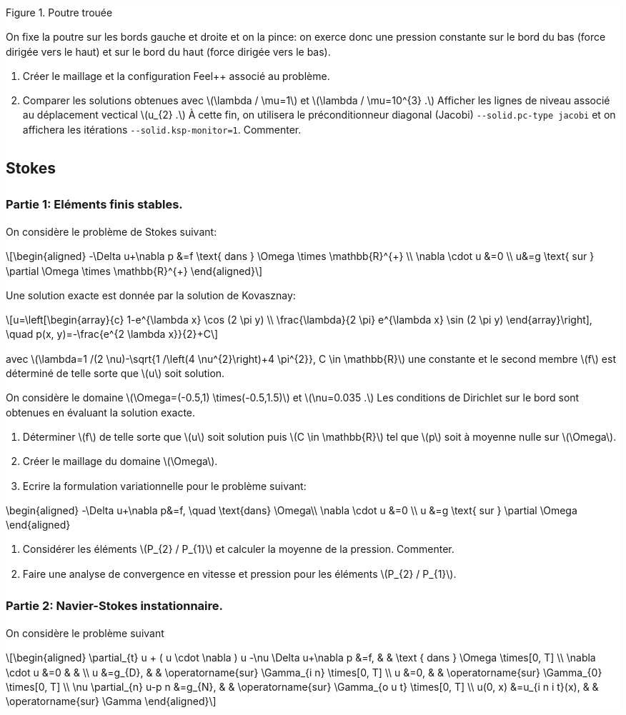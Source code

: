 Figure 1. Poutre trouée

On fixe la poutre sur les bords gauche et droite et on la pince: on exerce donc une pression constante sur le bord du bas (force dirigée vers le haut) et sur le bord du haut (force dirigée vers le bas).

1.  Créer le maillage et la configuration Feel++ associé au problème.
    
2.  Comparer les solutions obtenues avec \\(\\lambda / \\mu=1\\) et \\(\\lambda / \\mu=10^{3} .\\) Afficher les lignes de niveau associé au déplacement vectical \\(u\_{2} .\\) À cette fin, on utilisera le préconditionneur diagonal (Jacobi) `--solid.pc-type jacobi` et on affichera les itérations `--solid.ksp-monitor=1`. Commenter.
    

Stokes
------

### Partie 1: Eléments finis stables.

On considère le problème de Stokes suivant:

\\\[\\begin{aligned} -\\Delta u+\\nabla p &=f \\text{ dans } \\Omega \\times \\mathbb{R}^{+} \\\\ \\nabla \\cdot u &=0 \\\\ u&=g \\text{ sur } \\partial \\Omega \\times \\mathbb{R}^{+} \\end{aligned}\\\]

Une solution exacte est donnée par la solution de Kovasznay:

\\\[u=\\left\[\\begin{array}{c} 1-e^{\\lambda x} \\cos (2 \\pi y) \\\\ \\frac{\\lambda}{2 \\pi} e^{\\lambda x} \\sin (2 \\pi y) \\end{array}\\right\], \\quad p(x, y)=-\\frac{e^{2 \\lambda x}}{2}+C\\\]

avec \\(\\lambda=1 /(2 \\nu)-\\sqrt{1 /\\left(4 \\nu^{2}\\right)+4 \\pi^{2}}, C \\in \\mathbb{R}\\) une constante et le second membre \\(f\\) est déterminé de telle sorte que \\(u\\) soit solution.

On considère le domaine \\(\\Omega=(-0.5,1) \\times(-0.5,1.5)\\) et \\(\\nu=0.035 .\\) Les conditions de Dirichlet sur le bord sont obtenues en évaluant la solution exacte.

1.  Déterminer \\(f\\) de telle sorte que \\(u\\) soit solution puis \\(C \\in \\mathbb{R}\\) tel que \\(p\\) soit à moyenne nulle sur \\(\\Omega\\).
    
2.  Créer le maillage du domaine \\(\\Omega\\).
    
3.  Ecrire la formulation variationnelle pour le problème suivant:
    

\\begin{aligned} -\\Delta u+\\nabla p&=f, \\quad \\text{dans} \\Omega\\\\ \\nabla \\cdot u &=0 \\\\ u &=g \\text{ sur } \\partial \\Omega \\end{aligned}

1.  Considérer les éléments \\(P\_{2} / P\_{1}\\) et calculer la moyenne de la pression. Commenter.
    
2.  Faire une analyse de convergence en vitesse et pression pour les éléments \\(P\_{2} / P\_{1}\\).
    

### Partie 2: Navier-Stokes instationnaire.

On considère le problème suivant

\\\[\\begin{aligned} \\partial\_{t} u + ( u \\cdot \\nabla ) u -\\nu \\Delta u+\\nabla p &=f, & & \\text { dans } \\Omega \\times\[0, T\] \\\\ \\nabla \\cdot u &=0 & & \\\\ u &=g\_{D}, & & \\operatorname{sur} \\Gamma\_{i n} \\times\[0, T\] \\\\ u &=0, & & \\operatorname{sur} \\Gamma\_{0} \\times\[0, T\] \\\\ \\nu \\partial\_{n} u-p n &=g\_{N}, & & \\operatorname{sur} \\Gamma\_{o u t} \\times\[0, T\] \\\\ u(0, x) &=u\_{i n i t}(x), & & \\operatorname{sur} \\Gamma \\end{aligned}\\\]
